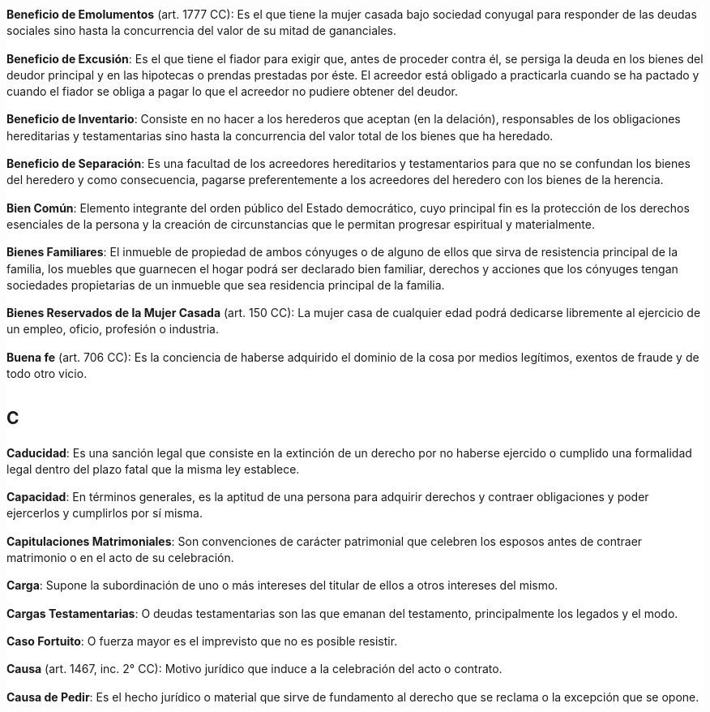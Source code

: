 **Beneficio de Emolumentos** (art. 1777 CC): Es el que tiene la mujer casada bajo sociedad conyugal para responder de las deudas sociales sino hasta la concurrencia del valor de su mitad de gananciales.

**Beneficio de Excusión**: Es el que tiene el fiador para exigir que, antes de proceder contra él, se persiga la deuda en los bienes del deudor principal y en las hipotecas o prendas prestadas por éste. El acreedor está obligado a practicarla cuando se ha pactado y cuando el fiador se obliga a pagar lo que el acreedor no pudiere obtener del deudor.

**Beneficio de Inventario**: Consiste en no hacer a los herederos que aceptan (en la delación), responsables de los obligaciones hereditarias y testamentarias sino hasta la concurrencia del valor total de los bienes que ha heredado.

**Beneficio de Separación**: Es una facultad de los acreedores hereditarios y testamentarios para que no se confundan los bienes del heredero y como consecuencia, pagarse preferentemente a los acreedores del heredero con los bienes de la herencia.

**Bien Común**: Elemento integrante del orden público del Estado democrático, cuyo principal fin es la protección de los derechos esenciales de la persona y la creación de circunstancias que le permitan progresar espiritual y materialmente.

**Bienes Familiares**: El inmueble de propiedad de ambos cónyuges o de alguno de ellos que sirva de resistencia principal de la familia, los muebles que guarnecen el hogar podrá ser declarado bien familiar, derechos y acciones que los cónyuges tengan sociedades propietarias de un inmueble que sea residencia principal de la familia.

**Bienes Reservados de la Mujer Casada** (art. 150 CC): La mujer casa de cualquier edad podrá dedicarse libremente al ejercicio de un empleo, oficio, profesión o industria.

**Buena fe** (art. 706 CC): Es la conciencia de haberse adquirido el dominio de la cosa por medios legítimos, exentos de fraude y de todo otro vicio.




## C

**Caducidad**: Es una sanción legal que consiste en la extinción de un derecho por no haberse ejercido o cumplido una formalidad legal dentro del plazo fatal que la misma ley establece.

**Capacidad**: En términos generales, es la aptitud de una persona para adquirir derechos y contraer obligaciones y poder ejercerlos y cumplirlos por sí misma.

**Capitulaciones Matrimoniales**: Son convenciones de carácter patrimonial que celebren los esposos antes de contraer matrimonio o en el acto de su celebración.

**Carga**: Supone la subordinación de uno o más intereses del titular de ellos a otros intereses del mismo.

**Cargas Testamentarias**: O deudas testamentarias son las que emanan del testamento, principalmente los legados y el modo.

**Caso Fortuito**: O fuerza mayor es el imprevisto que no es posible resistir.

**Causa** (art. 1467, inc. 2° CC): Motivo jurídico que induce a la celebración del acto o contrato.

**Causa de Pedir**: Es el hecho jurídico o material que sirve de fundamento al derecho que se reclama o la excepción que se opone.
